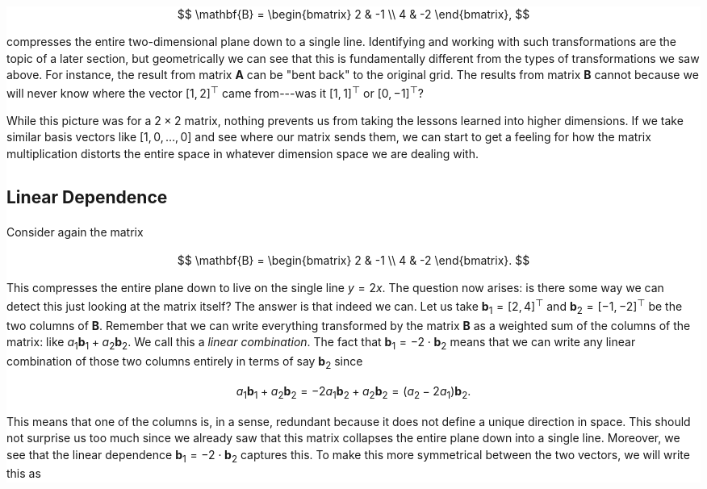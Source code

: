 $$
\mathbf{B} = \begin{bmatrix}
2 & -1 \\ 4 & -2
\end{bmatrix},
$$

compresses the entire two-dimensional plane down to a single line.
Identifying and working with such transformations are the topic of a later section,
but geometrically we can see that this is fundamentally different
from the types of transformations we saw above.
For instance, the result from matrix $\mathbf{A}$ can be "bent back" to the original grid.  The results from matrix $\mathbf{B}$ cannot
because we will never know where the vector $[1,2]^\top$ came from---was
it $[1,1]^\top$ or $[0, -1]^\top$?

While this picture was for a $2\times2$ matrix,
nothing prevents us from taking the lessons learned into higher dimensions.
If we take similar basis vectors like $[1,0, \ldots,0]$
and see where our matrix sends them,
we can start to get a feeling for how the matrix multiplication
distorts the entire space in whatever dimension space we are dealing with.

## Linear Dependence

Consider again the matrix

$$
\mathbf{B} = \begin{bmatrix}
2 & -1 \\ 4 & -2
\end{bmatrix}.
$$

This compresses the entire plane down to live on the single line $y = 2x$.
The question now arises: is there some way we can detect this
just looking at the matrix itself?
The answer is that indeed we can.
Let us take $\mathbf{b}_1 = [2,4]^\top$ and $\mathbf{b}_2 = [-1, -2]^\top$
be the two columns of $\mathbf{B}$.
Remember that we can write everything transformed by the matrix $\mathbf{B}$
as a weighted sum of the columns of the matrix:
like $a_1\mathbf{b}_1 + a_2\mathbf{b}_2$.
We call this a *linear combination*.
The fact that $\mathbf{b}_1 = -2\cdot\mathbf{b}_2$
means that we can write any linear combination of those two columns
entirely in terms of say $\mathbf{b}_2$ since

$$
a_1\mathbf{b}_1 + a_2\mathbf{b}_2 = -2a_1\mathbf{b}_2 + a_2\mathbf{b}_2 = (a_2-2a_1)\mathbf{b}_2.
$$

This means that one of the columns is, in a sense, redundant
because it does not define a unique direction in space.
This should not surprise us too much
since we already saw that this matrix
collapses the entire plane down into a single line.
Moreover, we see that the linear dependence
$\mathbf{b}_1 = -2\cdot\mathbf{b}_2$ captures this.
To make this more symmetrical between the two vectors, we will write this as
